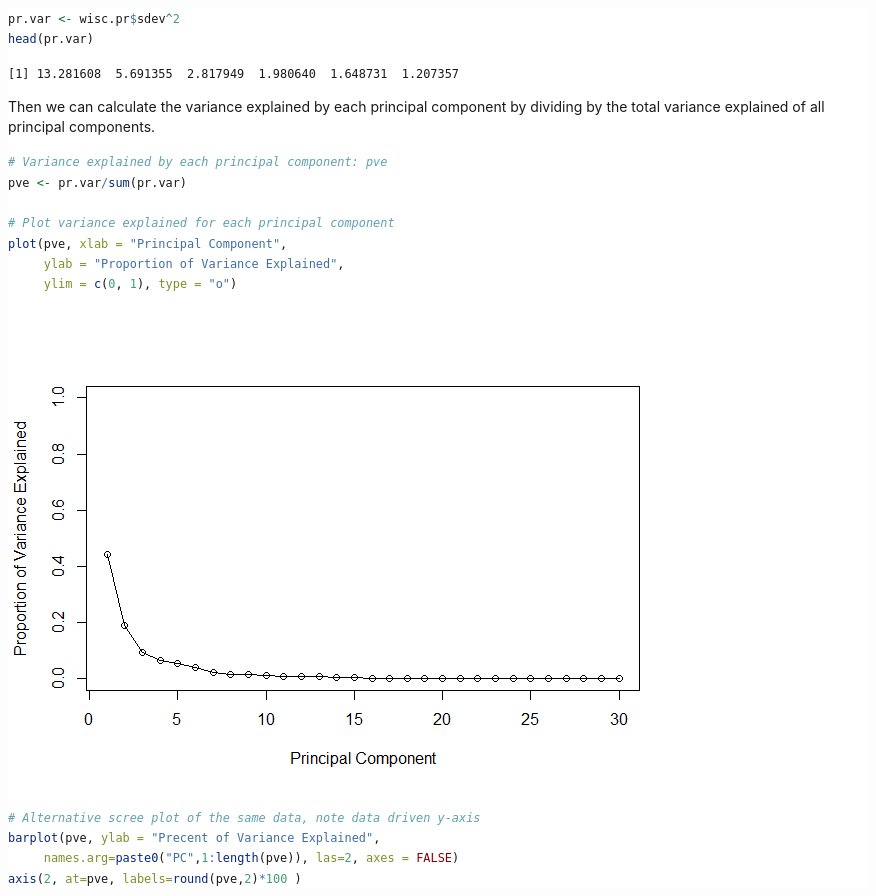 ``` r
pr.var <- wisc.pr$sdev^2
head(pr.var)
```

    [1] 13.281608  5.691355  2.817949  1.980640  1.648731  1.207357

Then we can calculate the variance explained by each principal component
by dividing by the total variance explained of all principal components.

``` r
# Variance explained by each principal component: pve
pve <- pr.var/sum(pr.var)

# Plot variance explained for each principal component
plot(pve, xlab = "Principal Component", 
     ylab = "Proportion of Variance Explained", 
     ylim = c(0, 1), type = "o")
```

![](class08_files/figure-commonmark/unnamed-chunk-13-1.png)

``` r
# Alternative scree plot of the same data, note data driven y-axis
barplot(pve, ylab = "Precent of Variance Explained",
     names.arg=paste0("PC",1:length(pve)), las=2, axes = FALSE)
axis(2, at=pve, labels=round(pve,2)*100 )
```
